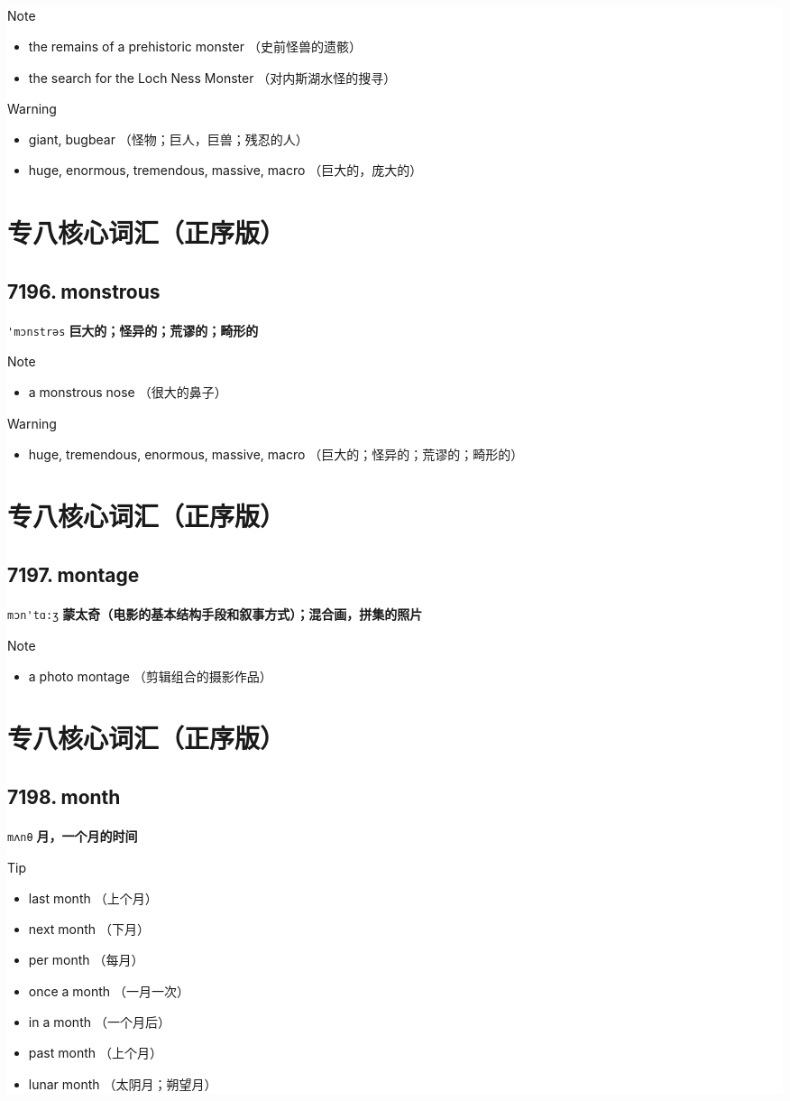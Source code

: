 > [!NOTE]
>
> - the remains of a prehistoric monster （史前怪兽的遗骸）
>
> - the search for the Loch Ness Monster （对内斯湖水怪的搜寻）
>

> [!WARNING]
>
> - giant, bugbear （怪物；巨人，巨兽；残忍的人）
>
> - huge, enormous, tremendous, massive, macro （巨大的，庞大的）
>

# 专八核心词汇（正序版）

## 7196. monstrous

`'mɔnstrəs`  **巨大的；怪异的；荒谬的；畸形的**

> [!NOTE]
>
> - a monstrous nose （很大的鼻子）
>

> [!WARNING]
>
> - huge, tremendous, enormous, massive, macro （巨大的；怪异的；荒谬的；畸形的）
>

# 专八核心词汇（正序版）

## 7197. montage

`mɔn'tɑ:ʒ`  **蒙太奇（电影的基本结构手段和叙事方式）；混合画，拼集的照片**

> [!NOTE]
>
> - a photo montage （剪辑组合的摄影作品）
>

# 专八核心词汇（正序版）

## 7198. month

`mʌnθ`  **月，一个月的时间**

> [!TIP]
>
> - last month （上个月）
>
> - next month （下月）
>
> - per month （每月）
>
> - once a month （一月一次）
>
> - in a month （一个月后）
>
> - past month （上个月）
>
> - lunar month （太阴月；朔望月）
